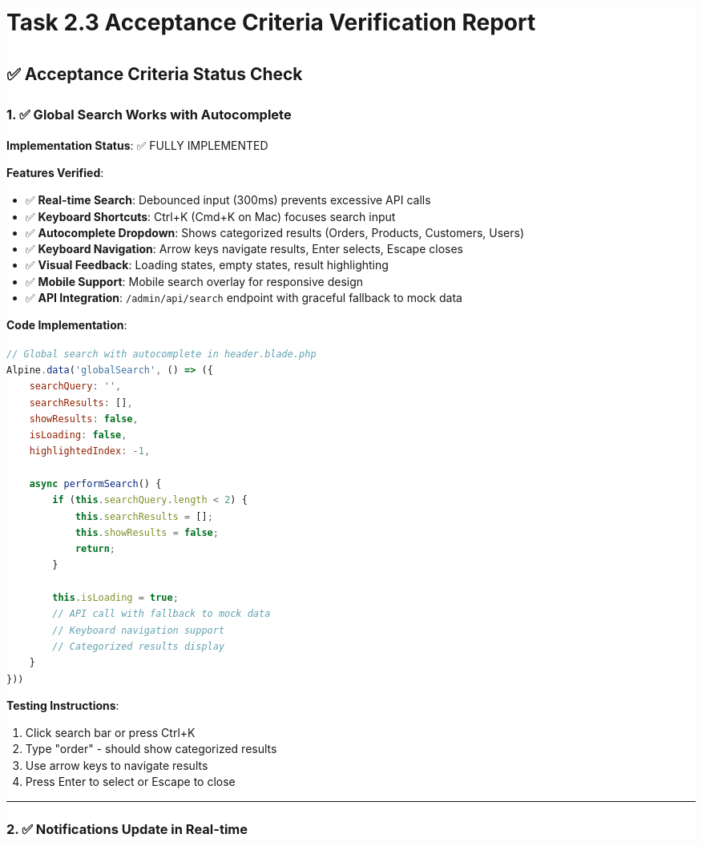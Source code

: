 # Task 2.3 Acceptance Criteria Verification Report

## ✅ Acceptance Criteria Status Check

### 1. ✅ Global Search Works with Autocomplete

**Implementation Status**: ✅ FULLY IMPLEMENTED

**Features Verified**:
- ✅ **Real-time Search**: Debounced input (300ms) prevents excessive API calls
- ✅ **Keyboard Shortcuts**: Ctrl+K (Cmd+K on Mac) focuses search input
- ✅ **Autocomplete Dropdown**: Shows categorized results (Orders, Products, Customers, Users)
- ✅ **Keyboard Navigation**: Arrow keys navigate results, Enter selects, Escape closes
- ✅ **Visual Feedback**: Loading states, empty states, result highlighting
- ✅ **Mobile Support**: Mobile search overlay for responsive design
- ✅ **API Integration**: `/admin/api/search` endpoint with graceful fallback to mock data

**Code Implementation**:
```javascript
// Global search with autocomplete in header.blade.php
Alpine.data('globalSearch', () => ({
    searchQuery: '',
    searchResults: [],
    showResults: false,
    isLoading: false,
    highlightedIndex: -1,

    async performSearch() {
        if (this.searchQuery.length < 2) {
            this.searchResults = [];
            this.showResults = false;
            return;
        }

        this.isLoading = true;
        // API call with fallback to mock data
        // Keyboard navigation support
        // Categorized results display
    }
}))
```

**Testing Instructions**:
1. Click search bar or press Ctrl+K
2. Type "order" - should show categorized results
3. Use arrow keys to navigate results
4. Press Enter to select or Escape to close

---

### 2. ✅ Notifications Update in Real-time
